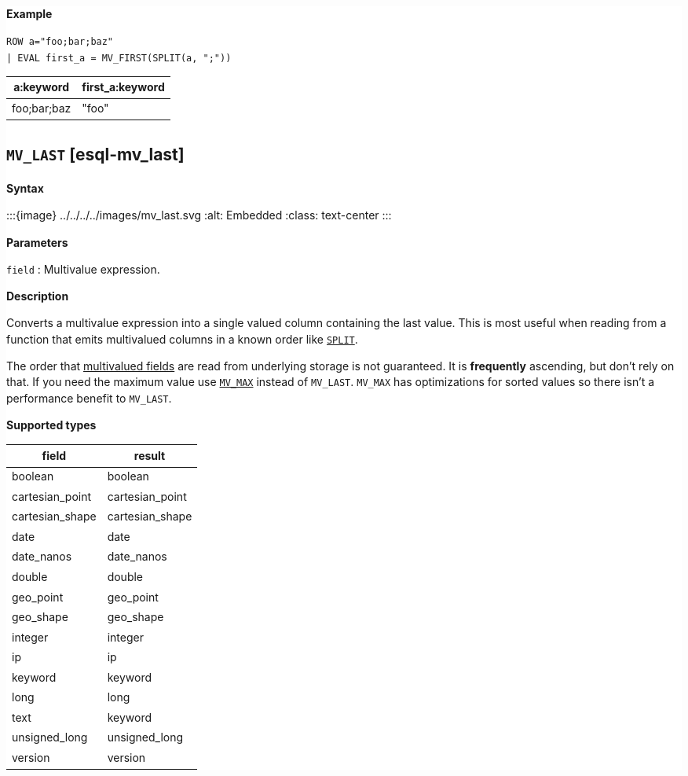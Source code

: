 **Example**

```esql
ROW a="foo;bar;baz"
| EVAL first_a = MV_FIRST(SPLIT(a, ";"))
```

| a:keyword | first_a:keyword |
| --- | --- |
| foo;bar;baz | "foo" |


## `MV_LAST` [esql-mv_last]

**Syntax**

:::{image} ../../../../images/mv_last.svg
:alt: Embedded
:class: text-center
:::

**Parameters**

`field`
:   Multivalue expression.

**Description**

Converts a multivalue expression into a single valued column containing the last value. This is most useful when reading from a function that emits multivalued columns in a known order like [`SPLIT`](../esql-functions-operators.md#esql-split).

The order that [multivalued fields](/reference/query-languages/esql/esql-multivalued-fields.md) are read from underlying storage is not guaranteed. It is **frequently** ascending, but don’t rely on that. If you need the maximum value use [`MV_MAX`](../esql-functions-operators.md#esql-mv_max) instead of `MV_LAST`. `MV_MAX` has optimizations for sorted values so there isn’t a performance benefit to `MV_LAST`.

**Supported types**

| field | result |
| --- | --- |
| boolean | boolean |
| cartesian_point | cartesian_point |
| cartesian_shape | cartesian_shape |
| date | date |
| date_nanos | date_nanos |
| double | double |
| geo_point | geo_point |
| geo_shape | geo_shape |
| integer | integer |
| ip | ip |
| keyword | keyword |
| long | long |
| text | keyword |
| unsigned_long | unsigned_long |
| version | version |
